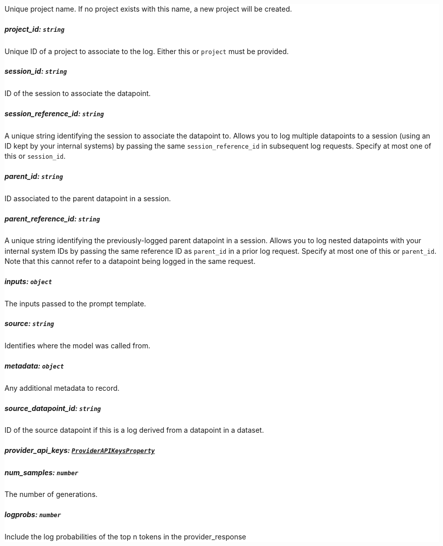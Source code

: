 Unique project name. If no project exists with this name, a new project will be created.

##### project_id: `string`<a id="project_id-string"></a>

Unique ID of a project to associate to the log. Either this or `project` must be provided.

##### session_id: `string`<a id="session_id-string"></a>

ID of the session to associate the datapoint.

##### session_reference_id: `string`<a id="session_reference_id-string"></a>

A unique string identifying the session to associate the datapoint to. Allows you to log multiple datapoints to a session (using an ID kept by your internal systems) by passing the same `session_reference_id` in subsequent log requests. Specify at most one of this or `session_id`.

##### parent_id: `string`<a id="parent_id-string"></a>

ID associated to the parent datapoint in a session.

##### parent_reference_id: `string`<a id="parent_reference_id-string"></a>

A unique string identifying the previously-logged parent datapoint in a session. Allows you to log nested datapoints with your internal system IDs by passing the same reference ID as `parent_id` in a prior log request. Specify at most one of this or `parent_id`. Note that this cannot refer to a datapoint being logged in the same request.

##### inputs: `object`<a id="inputs-object"></a>

The inputs passed to the prompt template.

##### source: `string`<a id="source-string"></a>

Identifies where the model was called from.

##### metadata: `object`<a id="metadata-object"></a>

Any additional metadata to record.

##### source_datapoint_id: `string`<a id="source_datapoint_id-string"></a>

ID of the source datapoint if this is a log derived from a datapoint in a dataset.

##### provider_api_keys: [`ProviderAPIKeysProperty`](./models/provider-apikeys-property.ts)<a id="provider_api_keys-providerapikeyspropertymodelsprovider-apikeys-propertyts"></a>

##### num_samples: `number`<a id="num_samples-number"></a>

The number of generations.

##### logprobs: `number`<a id="logprobs-number"></a>

Include the log probabilities of the top n tokens in the provider_response
